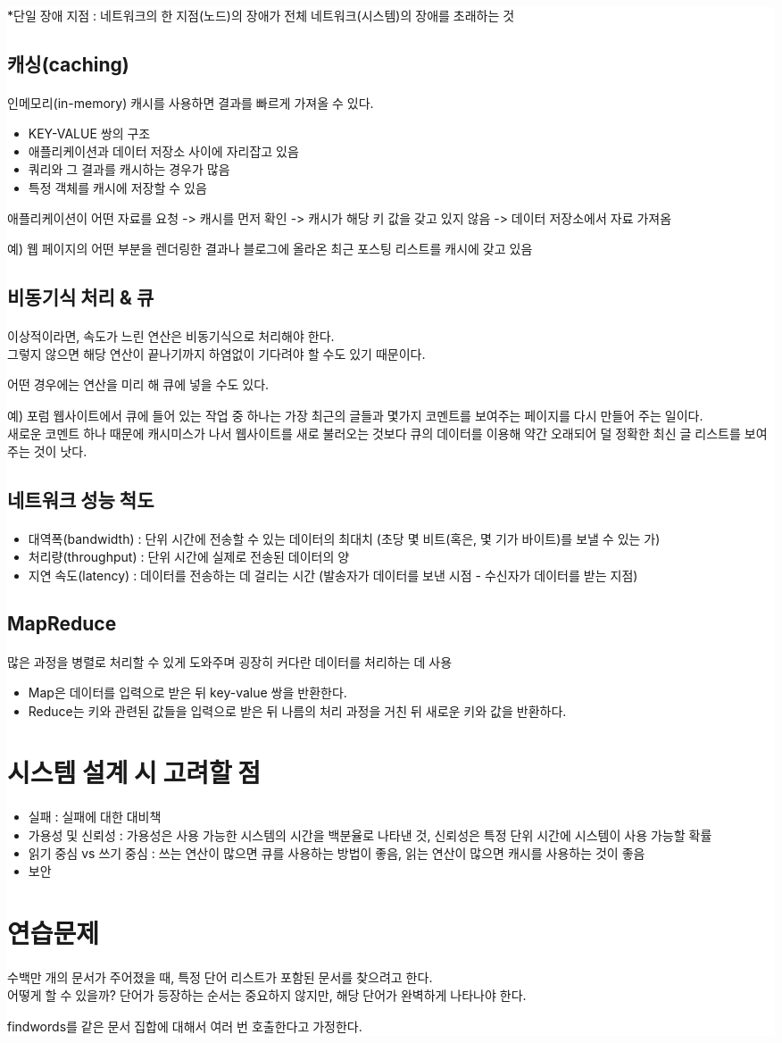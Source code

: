 <span class="clr-grey">*단일 장애 지점 : 네트워크의 한 지점(노드)의 장애가 전체 네트워크(시스템)의 장애를 초래하는 것</span>

## 캐싱(caching)

인메모리(in-memory) 캐시를 사용하면 결과를 빠르게 가져올 수 있다.    

* KEY-VALUE 쌍의 구조
* 애플리케이션과 데이터 저장소 사이에 자리잡고 있음
* 쿼리와 그 결과를 캐시하는 경우가 많음
* 특정 객체를 캐시에 저장할 수 있음

애플리케이션이 어떤 자료를 요청 -> 캐시를 먼저 확인 -> 캐시가 해당 키 값을 갖고 있지 않음 -> 데이터 저장소에서 자료 가져옴

예) 웹 페이지의 어떤 부분을 렌더링한 결과나 블로그에 올라온 최근 포스팅 리스트를 캐시에 갖고 있음

## 비동기식 처리 & 큐

이상적이라면, 속도가 느린 연산은 비동기식으로 처리해야 한다.    
그렇지 않으면 해당 연산이 끝나기까지 하염없이 기다려야 할 수도 있기 때문이다.    

어떤 경우에는 연산을 미리 해 큐에 넣을 수도 있다. 

예) 포럼 웹사이트에서 큐에 들어 있는 작업 중 하나는 가장 최근의 글들과 몇가지 코멘트를 보여주는 페이지를 다시 만들어 주는 일이다.    
새로운 코멘트 하나 때문에 캐시미스가 나서 웹사이트를 새로 불러오는 것보다 큐의 데이터를 이용해 약간 오래되어 덜 정확한 최신 글 리스트를 
보여주는 것이 낫다.

## 네트워크 성능 척도

* 대역폭(bandwidth) : 단위 시간에 전송할 수 있는 데이터의 최대치 (초당 몇 비트(혹은, 몇 기가 바이트)를 보낼 수 있는 가)
* 처리량(throughput) : 단위 시간에 실제로 전송된 데이터의 양
* 지연 속도(latency) : 데이터를 전송하는 데 걸리는 시간 (발송자가 데이터를 보낸 시점 - 수신자가 데이터를 받는 지점)

## MapReduce

많은 과정을 병렬로 처리할 수 있게 도와주며 굉장히 커다란 데이터를 처리하는 데 사용

* Map은 데이터를 입력으로 받은 뒤 key-value 쌍을 반환한다.
* Reduce는 키와 관련된 값들을 입력으로 받은 뒤 나름의 처리 과정을 거친 뒤 새로운 키와 값을 반환하다.

# 시스템 설계 시 고려할 점

* 실패 : 실패에 대한 대비책
* 가용성 및 신뢰성 : 가용성은 사용 가능한 시스템의 시간을 백분율로 나타낸 것, 신뢰성은 특정 단위 시간에 시스템이 사용 가능할 확률
* 읽기 중심 vs 쓰기 중심 : 쓰는 연산이 많으면 큐를 사용하는 방법이 좋음, 읽는 연산이 많으면 캐시를 사용하는 것이 좋음
* 보안

# 연습문제

수백만 개의 문서가 주어졌을 때, 특정 단어 리스트가 포함된 문서를 찾으려고 한다.    
어떻게 할 수 있을까? 단어가 등장하는 순서는 중요하지 않지만, 해당 단어가 완벽하게 나타나야 한다.

findwords를 같은 문서 집합에 대해서 여러 번 호출한다고 가정한다.
